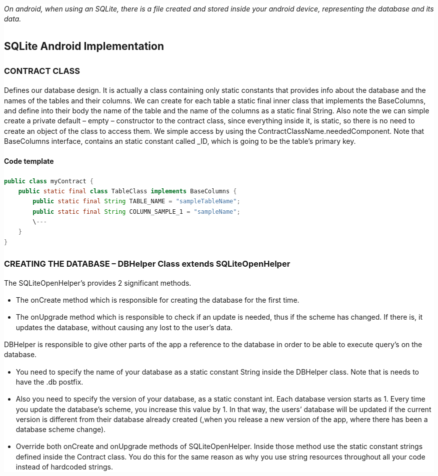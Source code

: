 *On android, when using an SQLite, there is a file created and stored inside
your android device, representing the database and its data.*

## SQLite Android Implementation

### CONTRACT CLASS

Defines our database design. It is actually a class containing only static
constants that provides info about the database and the names of the tables and
their columns.
We can create for each table a static final inner class that implements the
BaseColumns, and define into their body the name of the table and the name of
the columns as a static final String.
Also note the we can simple create a private default – empty – constructor to
the contract class, since everything inside it, is static, so there is no need
to create an object of the class to access them. We simple access by using the
ContractClassName.neededComponent. Note that BaseColumns interface, contains an
static constant called \_ID, which is going to be the table’s primary key.

#### Code template

```java
public class myContract {
    public static final class TableClass implements BaseColumns {
        public static final String TABLE_NAME = "sampleTableName";
        public static final String COLUMN_SAMPLE_1 = "sampleName";
        \---
    }
}
```

### CREATING THE DATABASE – DBHelper Class extends SQLiteOpenHelper

The SQLiteOpenHelper’s provides 2 significant methods.

- The onCreate method which is responsible for creating the database for the first time.

- The onUpgrade method which is responsible to check if an update is needed, thus if the scheme has changed. If there is, it updates the database, without causing any lost to the user’s data.

DBHelper is responsible to give other parts of the app a reference to the
database in order to be able to execute query’s on the database.

- You need to specify the name of your database as a static constant String inside the DBHelper class. Note that is needs to have the .db postfix.

- Also you need to specify the version of your database, as a static constant int. Each database version starts as 1. Every time you update the database’s scheme, you increase this value by 1. In that way, the users’ database will be updated if the current version is different from their database already created (,when you release a new version of the app, where there has been a database scheme change).

- Override both onCreate and onUpgrade methods of SQLiteOpenHelper. Inside those method use the static constant strings defined inside the Contract class. You do this for the same reason as why you use string resources throughout all your code instead of hardcoded strings.
